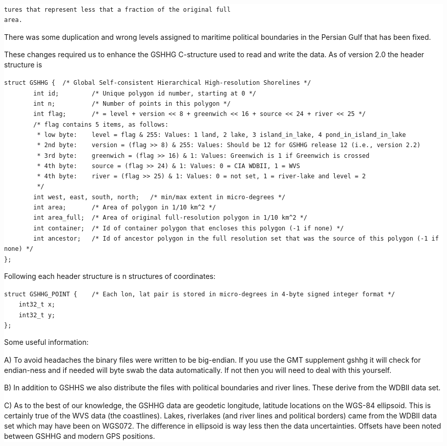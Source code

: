     tures that represent less that a fraction of the original full
    area.

There was some duplication and wrong levels assigned to maritime
political boundaries in the Persian Gulf that has been fixed.

These changes required us to enhance the GSHHG C-structure used to
read and write the data.  As of version 2.0 the header structure is

```
struct GSHHG {  /* Global Self-consistent Hierarchical High-resolution Shorelines */
        int id;         /* Unique polygon id number, starting at 0 */
        int n;          /* Number of points in this polygon */
        int flag;       /* = level + version << 8 + greenwich << 16 + source << 24 + river << 25 */
        /* flag contains 5 items, as follows:
         * low byte:    level = flag & 255: Values: 1 land, 2 lake, 3 island_in_lake, 4 pond_in_island_in_lake
         * 2nd byte:    version = (flag >> 8) & 255: Values: Should be 12 for GSHHG release 12 (i.e., version 2.2)
         * 3rd byte:    greenwich = (flag >> 16) & 1: Values: Greenwich is 1 if Greenwich is crossed
         * 4th byte:    source = (flag >> 24) & 1: Values: 0 = CIA WDBII, 1 = WVS
         * 4th byte:    river = (flag >> 25) & 1: Values: 0 = not set, 1 = river-lake and level = 2
         */
        int west, east, south, north;   /* min/max extent in micro-degrees */
        int area;       /* Area of polygon in 1/10 km^2 */
        int area_full;  /* Area of original full-resolution polygon in 1/10 km^2 */
        int container;  /* Id of container polygon that encloses this polygon (-1 if none) */
        int ancestor;   /* Id of ancestor polygon in the full resolution set that was the source of this polygon (-1 if none) */
};
```

Following each header structure is n structures of coordinates:

```
struct GSHHG_POINT {	/* Each lon, lat pair is stored in micro-degrees in 4-byte signed integer format */
	int32_t x;
	int32_t y;
};
```

Some useful information:

A) To avoid headaches the binary files were written to be big-endian.
   If you use the GMT supplement gshhg it will check for endian-ness and if needed will
   byte swab the data automatically. If not then you will need to deal with this yourself.

B) In addition to GSHHS we also distribute the files with political boundaries and
   river lines.  These derive from the WDBII data set.

C) As to the best of our knowledge, the GSHHG data are geodetic longitude, latitude
   locations on the WGS-84 ellipsoid.  This is certainly true of the WVS data (the coastlines).
   Lakes, riverlakes (and river lines and political borders) came from the WDBII data set
   which may have been on WGS072.  The difference in ellipsoid is way less then the data
   uncertainties.  Offsets have been noted between GSHHG and modern GPS positions.
